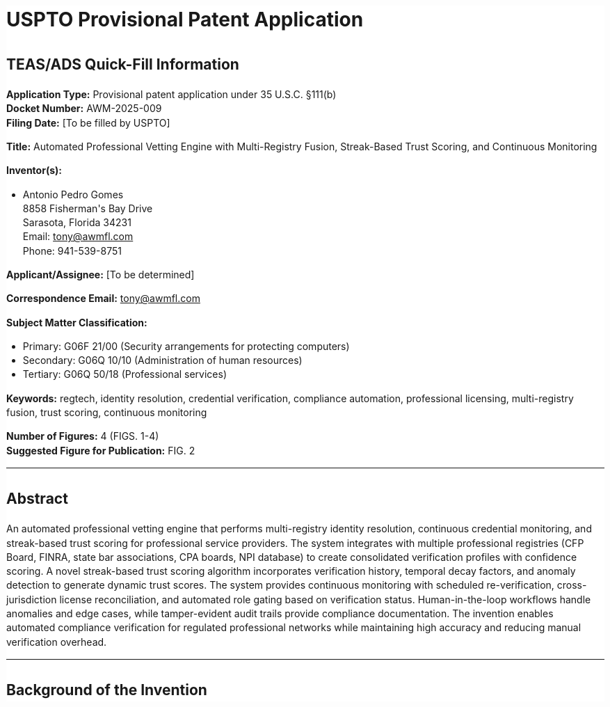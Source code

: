 # USPTO Provisional Patent Application

## TEAS/ADS Quick-Fill Information

**Application Type:** Provisional patent application under 35 U.S.C. §111(b)  
**Docket Number:** AWM-2025-009  
**Filing Date:** [To be filled by USPTO]  

**Title:** Automated Professional Vetting Engine with Multi-Registry Fusion, Streak-Based Trust Scoring, and Continuous Monitoring

**Inventor(s):**
- Antonio Pedro Gomes  
  8858 Fisherman's Bay Drive  
  Sarasota, Florida 34231  
  Email: tony@awmfl.com  
  Phone: 941-539-8751  

**Applicant/Assignee:** [To be determined]

**Correspondence Email:** tony@awmfl.com

**Subject Matter Classification:**
- Primary: G06F 21/00 (Security arrangements for protecting computers)
- Secondary: G06Q 10/10 (Administration of human resources)
- Tertiary: G06Q 50/18 (Professional services)

**Keywords:** regtech, identity resolution, credential verification, compliance automation, professional licensing, multi-registry fusion, trust scoring, continuous monitoring

**Number of Figures:** 4 (FIGS. 1-4)  
**Suggested Figure for Publication:** FIG. 2

---

## Abstract

An automated professional vetting engine that performs multi-registry identity resolution, continuous credential monitoring, and streak-based trust scoring for professional service providers. The system integrates with multiple professional registries (CFP Board, FINRA, state bar associations, CPA boards, NPI database) to create consolidated verification profiles with confidence scoring. A novel streak-based trust scoring algorithm incorporates verification history, temporal decay factors, and anomaly detection to generate dynamic trust scores. The system provides continuous monitoring with scheduled re-verification, cross-jurisdiction license reconciliation, and automated role gating based on verification status. Human-in-the-loop workflows handle anomalies and edge cases, while tamper-evident audit trails provide compliance documentation. The invention enables automated compliance verification for regulated professional networks while maintaining high accuracy and reducing manual verification overhead.

---

## Background of the Invention
